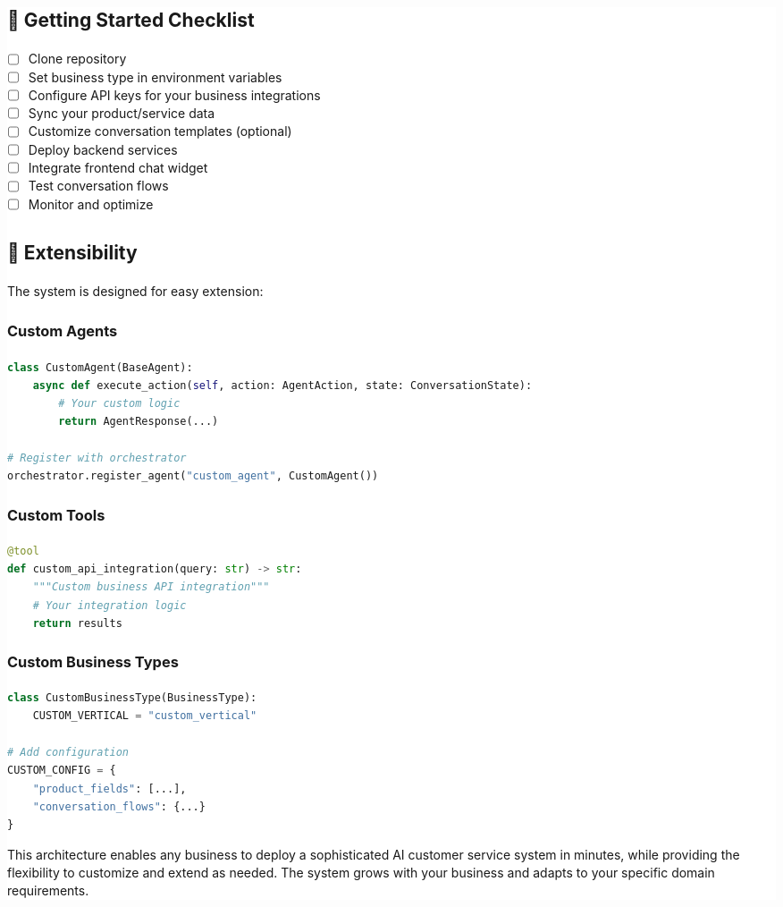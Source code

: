 ## 🚀 Getting Started Checklist

- [ ] Clone repository
- [ ] Set business type in environment variables
- [ ] Configure API keys for your business integrations
- [ ] Sync your product/service data
- [ ] Customize conversation templates (optional)
- [ ] Deploy backend services
- [ ] Integrate frontend chat widget
- [ ] Test conversation flows
- [ ] Monitor and optimize

## 🤝 Extensibility

The system is designed for easy extension:

### Custom Agents
```python
class CustomAgent(BaseAgent):
    async def execute_action(self, action: AgentAction, state: ConversationState):
        # Your custom logic
        return AgentResponse(...)

# Register with orchestrator
orchestrator.register_agent("custom_agent", CustomAgent())
```

### Custom Tools
```python
@tool
def custom_api_integration(query: str) -> str:
    """Custom business API integration"""
    # Your integration logic
    return results
```

### Custom Business Types
```python
class CustomBusinessType(BusinessType):
    CUSTOM_VERTICAL = "custom_vertical"

# Add configuration
CUSTOM_CONFIG = {
    "product_fields": [...],
    "conversation_flows": {...}
}
```

This architecture enables any business to deploy a sophisticated AI customer service system in minutes, while providing the flexibility to customize and extend as needed. The system grows with your business and adapts to your specific domain requirements. 
